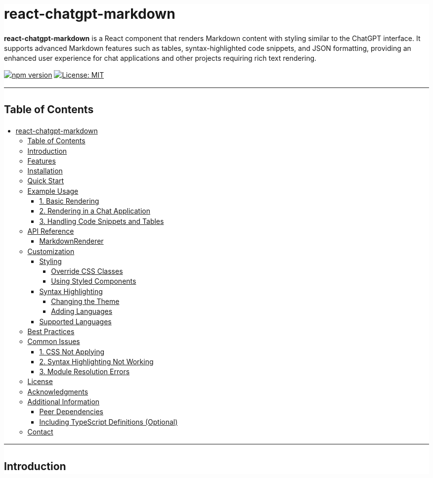 # react-chatgpt-markdown

**react-chatgpt-markdown** is a React component that renders Markdown content with styling similar to the ChatGPT interface. It supports advanced Markdown features such as tables, syntax-highlighted code snippets, and JSON formatting, providing an enhanced user experience for chat applications and other projects requiring rich text rendering.

[![npm version](https://badge.fury.io/js/react-chatgpt-markdown.svg)](https://badge.fury.io/js/react-chatgpt-markdown)
[![License: MIT](https://img.shields.io/badge/License-MIT-yellow.svg)](https://opensource.org/licenses/MIT)

---

## Table of Contents

- [react-chatgpt-markdown](#react-chatgpt-markdown)
  - [Table of Contents](#table-of-contents)
  - [Introduction](#introduction)
  - [Features](#features)
  - [Installation](#installation)
  - [Quick Start](#quick-start)
  - [Example Usage](#example-usage)
    - [1. Basic Rendering](#1-basic-rendering)
    - [2. Rendering in a Chat Application](#2-rendering-in-a-chat-application)
    - [3. Handling Code Snippets and Tables](#3-handling-code-snippets-and-tables)
  - [API Reference](#api-reference)
    - [MarkdownRenderer](#markdownrenderer)
  - [Customization](#customization)
    - [Styling](#styling)
      - [Override CSS Classes](#override-css-classes)
      - [Using Styled Components](#using-styled-components)
    - [Syntax Highlighting](#syntax-highlighting)
      - [Changing the Theme](#changing-the-theme)
      - [Adding Languages](#adding-languages)
    - [Supported Languages](#supported-languages)
  - [Best Practices](#best-practices)
  - [Common Issues](#common-issues)
    - [1. CSS Not Applying](#1-css-not-applying)
    - [2. Syntax Highlighting Not Working](#2-syntax-highlighting-not-working)
    - [3. Module Resolution Errors](#3-module-resolution-errors)
  - [License](#license)
  - [Acknowledgments](#acknowledgments)
  - [Additional Information](#additional-information)
    - [Peer Dependencies](#peer-dependencies)
    - [Including TypeScript Definitions (Optional)](#including-typescript-definitions-optional)
  - [Contact](#contact)

---

## Introduction
